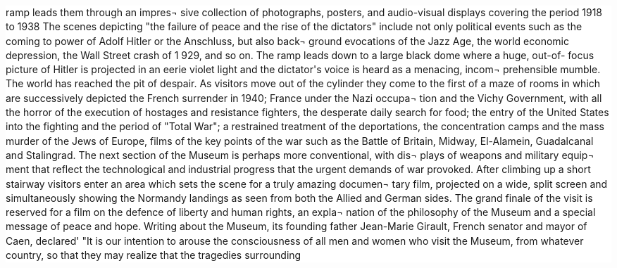 ramp leads them through an impres¬
sive collection of photographs,
posters, and audio-visual displays
covering the period 1918 to 1938
The scenes depicting "the failure of
peace and the rise of the dictators"
include not only political events such
as the coming to power of Adolf
Hitler or the Anschluss, but also back¬
ground evocations of the Jazz Age,
the world economic depression, the
Wall Street crash of 1 929, and so on.
The ramp leads down to a large
black dome where a huge, out-of-
focus picture of Hitler is projected in
an eerie violet light and the dictator's
voice is heard as a menacing, incom¬
prehensible mumble. The world has
reached the pit of despair.
As visitors move out of the cylinder
they come to the first of a maze of
rooms in which are successively
depicted the French surrender in
1940; France under the Nazi occupa¬
tion and the Vichy Government, with
all the horror of the execution of
hostages and resistance fighters, the
desperate daily search for food; the
entry of the United States into the
fighting and the period of "Total
War"; a restrained treatment of the
deportations, the concentration
camps and the mass murder of the
Jews of Europe, films of the key
points of the war such as the Battle
of Britain, Midway, El-Alamein,
Guadalcanal and Stalingrad.
The next section of the Museum is
perhaps more conventional, with dis¬
plays of weapons and military equip¬
ment that reflect the technological
and industrial progress that the
urgent demands of war provoked.
After climbing up a short stairway
visitors enter an area which sets the
scene for a truly amazing documen¬
tary film, projected on a wide, split
screen and simultaneously showing
the Normandy landings as seen from
both the Allied and German sides.
The grand finale of the visit is
reserved for a film on the defence of
liberty and human rights, an expla¬
nation of the philosophy of the
Museum and a special message of
peace and hope.
Writing about the Museum, its
founding father Jean-Marie Girault,
French senator and mayor of Caen,
declared' "It is our intention to arouse
the consciousness of all men and
women who visit the Museum, from
whatever country, so that they may
realize that the tragedies surrounding